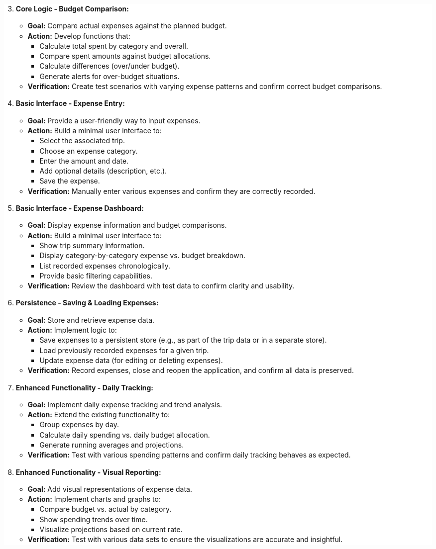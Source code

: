 3. **Core Logic - Budget Comparison:**
   * **Goal:** Compare actual expenses against the planned budget.
   * **Action:** Develop functions that:
     * Calculate total spent by category and overall.
     * Compare spent amounts against budget allocations.
     * Calculate differences (over/under budget).
     * Generate alerts for over-budget situations.
   * **Verification:** Create test scenarios with varying expense patterns and confirm correct budget comparisons.

4. **Basic Interface - Expense Entry:**
   * **Goal:** Provide a user-friendly way to input expenses.
   * **Action:** Build a minimal user interface to:
     * Select the associated trip.
     * Choose an expense category.
     * Enter the amount and date.
     * Add optional details (description, etc.).
     * Save the expense.
   * **Verification:** Manually enter various expenses and confirm they are correctly recorded.

5. **Basic Interface - Expense Dashboard:**
   * **Goal:** Display expense information and budget comparisons.
   * **Action:** Build a minimal user interface to:
     * Show trip summary information.
     * Display category-by-category expense vs. budget breakdown.
     * List recorded expenses chronologically.
     * Provide basic filtering capabilities.
   * **Verification:** Review the dashboard with test data to confirm clarity and usability.

6. **Persistence - Saving & Loading Expenses:**
   * **Goal:** Store and retrieve expense data.
   * **Action:** Implement logic to:
     * Save expenses to a persistent store (e.g., as part of the trip data or in a separate store).
     * Load previously recorded expenses for a given trip.
     * Update expense data (for editing or deleting expenses).
   * **Verification:** Record expenses, close and reopen the application, and confirm all data is preserved.

7. **Enhanced Functionality - Daily Tracking:**
   * **Goal:** Implement daily expense tracking and trend analysis.
   * **Action:** Extend the existing functionality to:
     * Group expenses by day.
     * Calculate daily spending vs. daily budget allocation.
     * Generate running averages and projections.
   * **Verification:** Test with various spending patterns and confirm daily tracking behaves as expected.

8. **Enhanced Functionality - Visual Reporting:**
   * **Goal:** Add visual representations of expense data.
   * **Action:** Implement charts and graphs to:
     * Compare budget vs. actual by category.
     * Show spending trends over time.
     * Visualize projections based on current rate.
   * **Verification:** Test with various data sets to ensure the visualizations are accurate and insightful.
